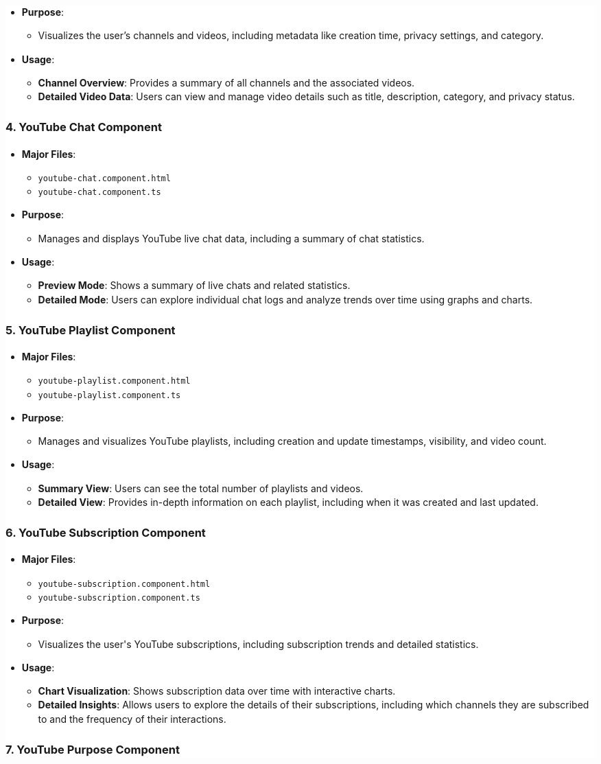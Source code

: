 - **Purpose**: 
  - Visualizes the user’s channels and videos, including metadata like creation time, privacy settings, and category.

- **Usage**:
  - **Channel Overview**: Provides a summary of all channels and the associated videos.
  - **Detailed Video Data**: Users can view and manage video details such as title, description, category, and privacy status.

### **4. YouTube Chat Component**

- **Major Files**:
  - `youtube-chat.component.html`
  - `youtube-chat.component.ts`
  
- **Purpose**: 
  - Manages and displays YouTube live chat data, including a summary of chat statistics.

- **Usage**:
  - **Preview Mode**: Shows a summary of live chats and related statistics.
  - **Detailed Mode**: Users can explore individual chat logs and analyze trends over time using graphs and charts.

### **5. YouTube Playlist Component**

- **Major Files**:
  - `youtube-playlist.component.html`
  - `youtube-playlist.component.ts`
  
- **Purpose**: 
  - Manages and visualizes YouTube playlists, including creation and update timestamps, visibility, and video count.

- **Usage**:
  - **Summary View**: Users can see the total number of playlists and videos.
  - **Detailed View**: Provides in-depth information on each playlist, including when it was created and last updated.

### **6. YouTube Subscription Component**

- **Major Files**:
  - `youtube-subscription.component.html`
  - `youtube-subscription.component.ts`
  
- **Purpose**: 
  - Visualizes the user's YouTube subscriptions, including subscription trends and detailed statistics.

- **Usage**:
  - **Chart Visualization**: Shows subscription data over time with interactive charts.
  - **Detailed Insights**: Allows users to explore the details of their subscriptions, including which channels they are subscribed to and the frequency of their interactions.

### **7. YouTube Purpose Component**
